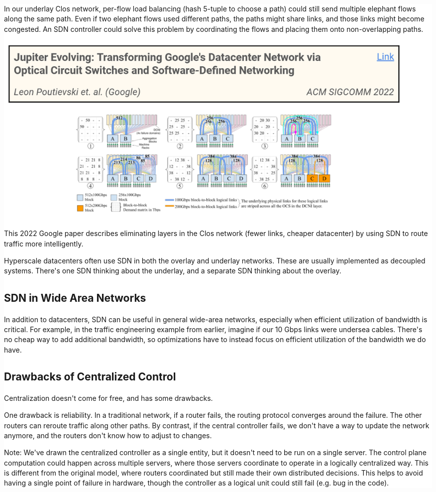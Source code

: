In our underlay Clos network, per-flow load balancing (hash 5-tuple to choose a path) could still send multiple elephant flows along the same path. Even if two elephant flows used different paths, the paths might share links, and those links might become congested. An SDN controller could solve this problem by coordinating the flows and placing them onto non-overlapping paths.

<img width="800px" src="/assets/datacenter/6-078-sdn-paper.png">

This 2022 Google paper describes eliminating layers in the Clos network (fewer links, cheaper datacenter) by using SDN to route traffic more intelligently.

Hyperscale datacenters often use SDN in both the overlay and underlay networks. These are usually implemented as decoupled systems. There's one SDN thinking about the underlay, and a separate SDN thinking about the overlay.


## SDN in Wide Area Networks

In addition to datacenters, SDN can be useful in general wide-area networks, especially when efficient utilization of bandwidth is critical. For example, in the traffic engineering example from earlier, imagine if our 10 Gbps links were undersea cables. There's no cheap way to add additional bandwidth, so optimizations have to instead focus on efficient utilization of the bandwidth we do have.


## Drawbacks of Centralized Control

Centralization doesn't come for free, and has some drawbacks.

One drawback is reliability. In a traditional network, if a router fails, the routing protocol converges around the failure. The other routers can reroute traffic along other paths. By contrast, if the central controller fails, we don't have a way to update the network anymore, and the routers don't know how to adjust to changes.

Note: We've drawn the centralized controller as a single entity, but it doesn't need to be run on a single server. The control plane computation could happen across multiple servers, where those servers coordinate to operate in a logically centralized way. This is different from the original model, where routers coordinated but still made their own distributed decisions. This helps to avoid having a single point of failure in hardware, though the controller as a logical unit could still fail (e.g. bug in the code).
